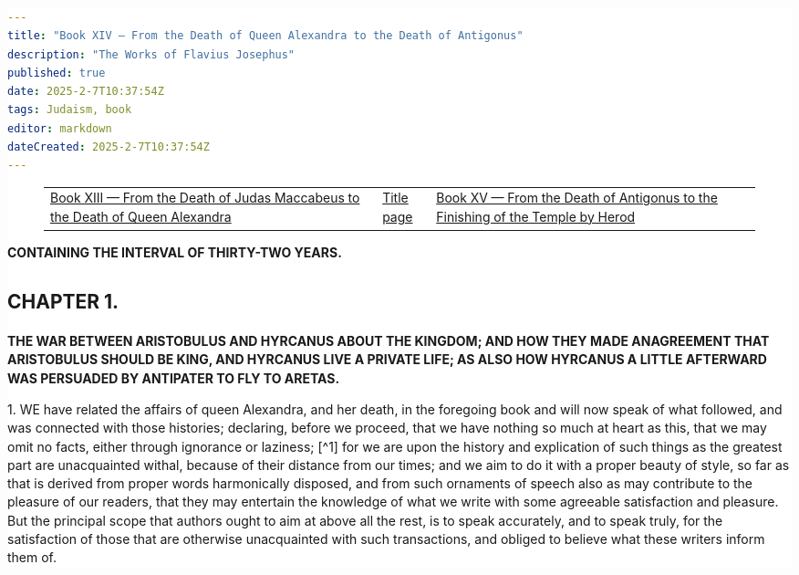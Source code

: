 ```yaml
---
title: "Book XIV — From the Death of Queen Alexandra to the Death of Antigonus"
description: "The Works of Flavius Josephus"
published: true
date: 2025-2-7T10:37:54Z
tags: Judaism, book
editor: markdown
dateCreated: 2025-2-7T10:37:54Z
---
```


<figure class="table chapter-navigator">
  <table>
    <tbody>
      <tr>
        <td>
        <a href="/en/book/Judaism/The_Works_of_Flavius_Josephus/Antiquities_13">
          <span class="mdi mdi-arrow-left-drop-circle"></span><span class="pl-2">Book XIII — From the Death of Judas Maccabeus to the Death of Queen Alexandra</span>
        </a>
        </td>
        <td>
        <a href="/en/book/Judaism/The_Works_of_Flavius_Josephus">
          <span class="mdi mdi-book-open-variant"></span><span class="pl-2">Title page</span>
        </a>
        </td>
        <td>
        <a href="/en/book/Judaism/The_Works_of_Flavius_Josephus/Antiquities_15">
          <span class="pr-2">Book XV — From the Death of Antigonus to the Finishing of the Temple by Herod</span><span class="mdi mdi-arrow-right-drop-circle"></span>
        </a>
        </td>
      </tr>
    </tbody>
  </table>
</figure>

**CONTAINING THE INTERVAL OF THIRTY-TWO YEARS.**

## CHAPTER 1.

**THE WAR BETWEEN ARISTOBULUS AND HYRCANUS ABOUT THE KINGDOM; AND HOW THEY MADE ANAGREEMENT THAT ARISTOBULUS SHOULD BE KING, AND HYRCANUS LIVE A PRIVATE LIFE; AS ALSO HOW HYRCANUS A LITTLE AFTERWARD WAS PERSUADED BY ANTIPATER TO FLY TO ARETAS.**

<a id="v1_1"></a>1\. WE have related the affairs of queen Alexandra, and her death, in the foregoing book and will now speak of what followed, and was connected with those histories; declaring, before we proceed, that we have nothing so much at heart as this, that we may omit no facts, either through ignorance or laziness; [^1] for we are upon the history and explication of such things as the greatest part are unacquainted withal, because of their distance from our times; and we aim to do it with a proper beauty of style, so far as that is derived from proper words harmonically disposed, and from such ornaments of speech also as may contribute to the pleasure of our readers, that they may entertain the knowledge of what we write with some agreeable satisfaction and pleasure. But the principal scope that authors ought to aim at above all the rest, is to speak accurately, and to speak truly, for the satisfaction of those that are otherwise unacquainted with such transactions, and obliged to believe what these writers inform them of.
